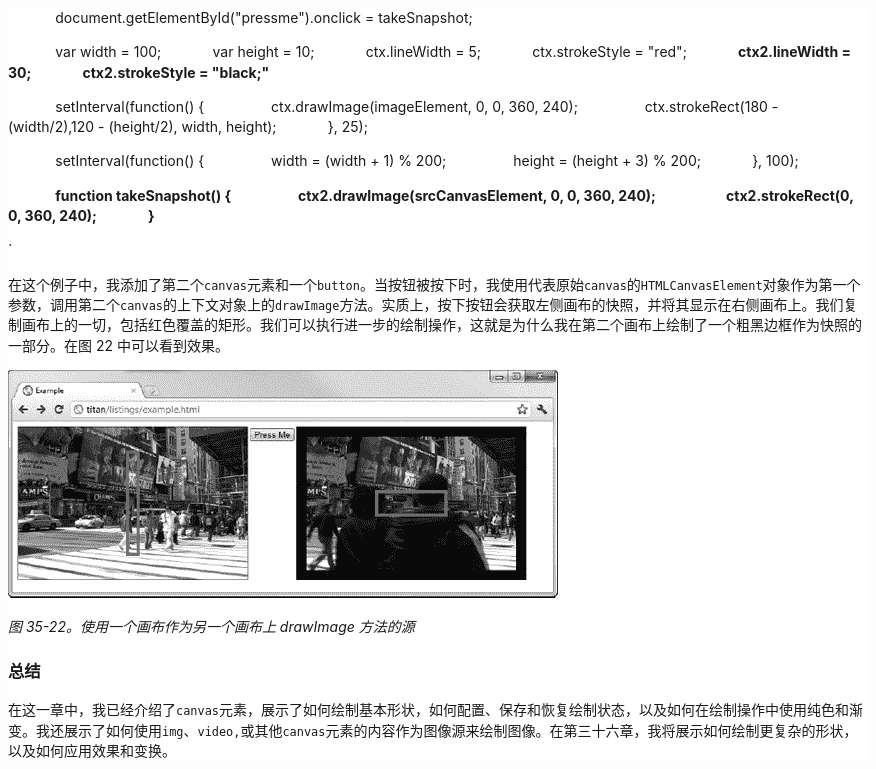             document.getElementById("pressme").onclick = takeSnapshot;

            var width = 100;
            var height = 10;
            ctx.lineWidth = 5;
            ctx.strokeStyle = "red";
            **ctx2.lineWidth = 30;**
            **ctx2.strokeStyle = "black;"**

            setInterval(function() {
                ctx.drawImage(imageElement, 0, 0, 360, 240);
                ctx.strokeRect(180 - (width/2),120 - (height/2), width, height);
            }, 25);

            setInterval(function() {
                width = (width + 1) % 200;
                height = (height + 3) % 200;
            }, 100);

            **function takeSnapshot() {**
                **ctx2.drawImage(srcCanvasElement, 0, 0, 360, 240);**` `                **ctx2.strokeRect(0, 0, 360, 240);**
            **}**
        </script>
    </body>
</html>`

在这个例子中，我添加了第二个`canvas`元素和一个`button`。当按钮被按下时，我使用代表原始`canvas`的`HTMLCanvasElement`对象作为第一个参数，调用第二个`canvas`的上下文对象上的`drawImage`方法。实质上，按下按钮会获取左侧画布的快照，并将其显示在右侧画布上。我们复制画布上的一切，包括红色覆盖的矩形。我们可以执行进一步的绘制操作，这就是为什么我在第二个画布上绘制了一个粗黑边框作为快照的一部分。在图 22 中可以看到效果。

![Image](img/3522.jpg)

*图 35-22。使用一个画布作为另一个画布上 drawImage 方法的源*

### 总结

在这一章中，我已经介绍了`canvas`元素，展示了如何绘制基本形状，如何配置、保存和恢复绘制状态，以及如何在绘制操作中使用纯色和渐变。我还展示了如何使用`img`、`video,`或其他`canvas`元素的内容作为图像源来绘制图像。在第三十六章，我将展示如何绘制更复杂的形状，以及如何应用效果和变换。